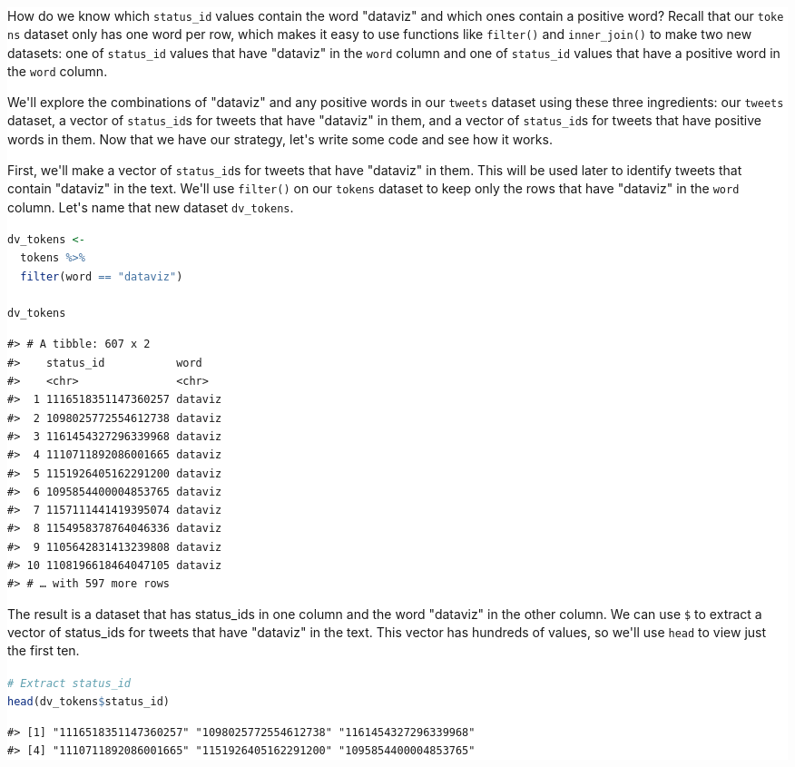 How do we know which `status_id` values contain the word "dataviz" and which ones contain a positive word? Recall that our `tokens` dataset only has one word per row, which makes it easy to use functions like `filter()` and `inner_join()` to make two new datasets: one of `status_id` values that have "dataviz" in the `word` column and one of `status_id` values that have a positive word in the `word` column. 

We'll explore the combinations of "dataviz" and any positive words in our `tweets` dataset using these three ingredients: our `tweets` dataset, a vector of `status_id`s for tweets that have "dataviz" in them, and a vector of `status_id`s for tweets that have positive words in them. Now that we have our strategy, let's write some code and see how it works. 

First, we'll make a vector of `status_id`s for tweets that have "dataviz" in them. This will be used later to identify tweets that contain "dataviz" in the text. We'll use `filter()` on our `tokens` dataset to keep only the rows that have "dataviz" in the `word` column. Let's name that new dataset `dv_tokens`. 


```r
dv_tokens <-
  tokens %>%
  filter(word == "dataviz")

dv_tokens
```

```
#> # A tibble: 607 x 2
#>    status_id           word   
#>    <chr>               <chr>  
#>  1 1116518351147360257 dataviz
#>  2 1098025772554612738 dataviz
#>  3 1161454327296339968 dataviz
#>  4 1110711892086001665 dataviz
#>  5 1151926405162291200 dataviz
#>  6 1095854400004853765 dataviz
#>  7 1157111441419395074 dataviz
#>  8 1154958378764046336 dataviz
#>  9 1105642831413239808 dataviz
#> 10 1108196618464047105 dataviz
#> # … with 597 more rows
```

The result is a dataset that has status_ids in one column and the word "dataviz" in the other column. We can use `$` to extract a vector of status_ids for tweets that have "dataviz" in the text. This vector has hundreds of values, so we'll use `head` to view just the first ten. 


```r
# Extract status_id
head(dv_tokens$status_id)
```

```
#> [1] "1116518351147360257" "1098025772554612738" "1161454327296339968"
#> [4] "1110711892086001665" "1151926405162291200" "1095854400004853765"
```
